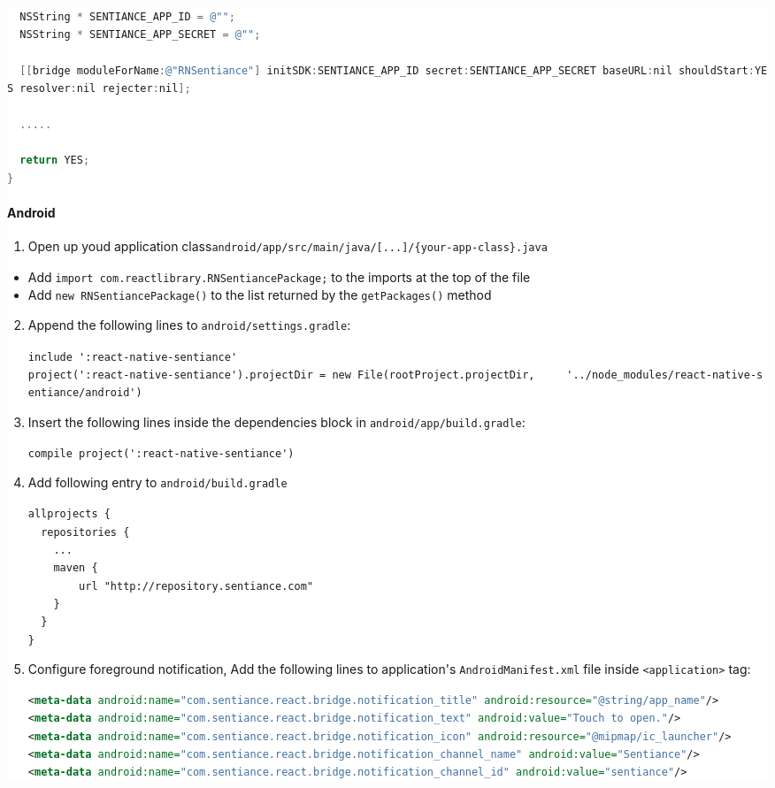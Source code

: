 ```objective-c
  NSString * SENTIANCE_APP_ID = @"";
  NSString * SENTIANCE_APP_SECRET = @"";

  [[bridge moduleForName:@"RNSentiance"] initSDK:SENTIANCE_APP_ID secret:SENTIANCE_APP_SECRET baseURL:nil shouldStart:YES resolver:nil rejecter:nil];

  .....

  return YES;
}
```

#### Android

1. Open up youd application class`android/app/src/main/java/[...]/{your-app-class}.java`

- Add `import com.reactlibrary.RNSentiancePackage;` to the imports at the top of the file
- Add `new RNSentiancePackage()` to the list returned by the `getPackages()` method

2. Append the following lines to `android/settings.gradle`:
   ```
   include ':react-native-sentiance'
   project(':react-native-sentiance').projectDir = new File(rootProject.projectDir, 	'../node_modules/react-native-sentiance/android')
   ```
3. Insert the following lines inside the dependencies block in `android/app/build.gradle`:
   ```
   compile project(':react-native-sentiance')
   ```
4. Add following entry to `android/build.gradle`
   ```
   allprojects {
     repositories {
       ...
       maven {
           url "http://repository.sentiance.com"
       }
     }
   }
   ```
5. Configure foreground notification, Add the following lines to application's `AndroidManifest.xml` file inside `<application>` tag:
   ```xml
   <meta-data android:name="com.sentiance.react.bridge.notification_title" android:resource="@string/app_name"/>
   <meta-data android:name="com.sentiance.react.bridge.notification_text" android:value="Touch to open."/>
   <meta-data android:name="com.sentiance.react.bridge.notification_icon" android:resource="@mipmap/ic_launcher"/>
   <meta-data android:name="com.sentiance.react.bridge.notification_channel_name" android:value="Sentiance"/>
   <meta-data android:name="com.sentiance.react.bridge.notification_channel_id" android:value="sentiance"/>
   ```

